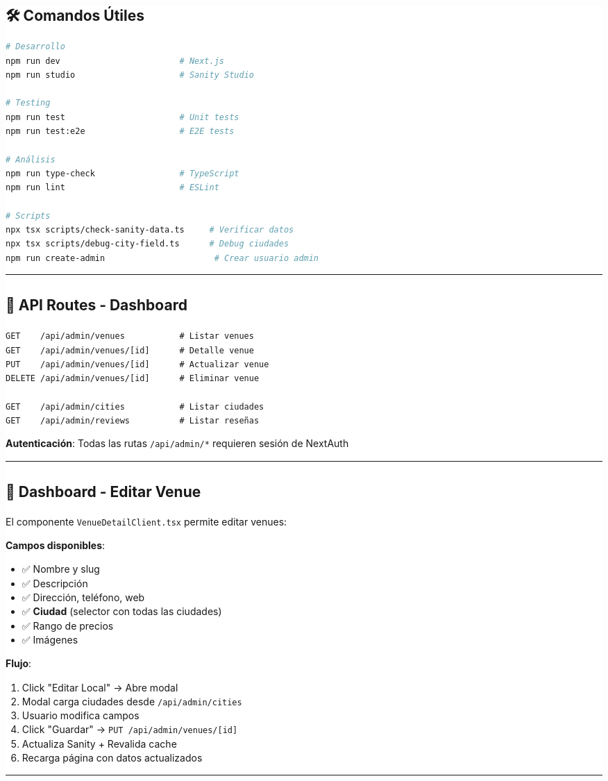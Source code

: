 
## 🛠️ Comandos Útiles

```bash
# Desarrollo
npm run dev                        # Next.js
npm run studio                     # Sanity Studio

# Testing
npm run test                       # Unit tests
npm run test:e2e                   # E2E tests

# Análisis
npm run type-check                 # TypeScript
npm run lint                       # ESLint

# Scripts
npx tsx scripts/check-sanity-data.ts     # Verificar datos
npx tsx scripts/debug-city-field.ts      # Debug ciudades
npm run create-admin                      # Crear usuario admin
```

---

## 📡 API Routes - Dashboard

```
GET    /api/admin/venues           # Listar venues
GET    /api/admin/venues/[id]      # Detalle venue
PUT    /api/admin/venues/[id]      # Actualizar venue
DELETE /api/admin/venues/[id]      # Eliminar venue

GET    /api/admin/cities           # Listar ciudades
GET    /api/admin/reviews          # Listar reseñas
```

**Autenticación**: Todas las rutas `/api/admin/*` requieren sesión de NextAuth

---

## 🎨 Dashboard - Editar Venue

El componente `VenueDetailClient.tsx` permite editar venues:

**Campos disponibles**:
- ✅ Nombre y slug
- ✅ Descripción
- ✅ Dirección, teléfono, web
- ✅ **Ciudad** (selector con todas las ciudades)
- ✅ Rango de precios
- ✅ Imágenes

**Flujo**:
1. Click "Editar Local" → Abre modal
2. Modal carga ciudades desde `/api/admin/cities`
3. Usuario modifica campos
4. Click "Guardar" → `PUT /api/admin/venues/[id]`
5. Actualiza Sanity + Revalida cache
6. Recarga página con datos actualizados

---